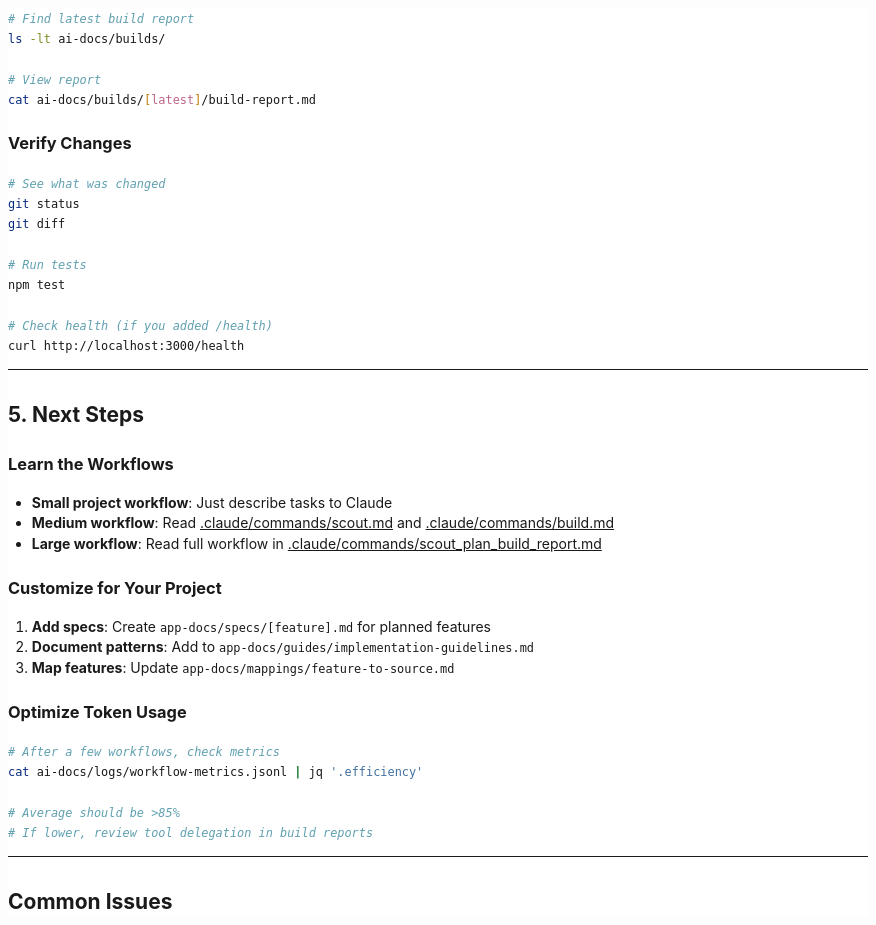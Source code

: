 ```bash
# Find latest build report
ls -lt ai-docs/builds/

# View report
cat ai-docs/builds/[latest]/build-report.md
```

### Verify Changes

```bash
# See what was changed
git status
git diff

# Run tests
npm test

# Check health (if you added /health)
curl http://localhost:3000/health
```

---

## 5. Next Steps

### Learn the Workflows

- **Small project workflow**: Just describe tasks to Claude
- **Medium workflow**: Read [.claude/commands/scout.md](.claude/commands/scout.md) and [.claude/commands/build.md](.claude/commands/build.md)
- **Large workflow**: Read full workflow in [.claude/commands/scout_plan_build_report.md](.claude/commands/scout_plan_build_report.md)

### Customize for Your Project

1. **Add specs**: Create `app-docs/specs/[feature].md` for planned features
2. **Document patterns**: Add to `app-docs/guides/implementation-guidelines.md`
3. **Map features**: Update `app-docs/mappings/feature-to-source.md`

### Optimize Token Usage

```bash
# After a few workflows, check metrics
cat ai-docs/logs/workflow-metrics.jsonl | jq '.efficiency'

# Average should be >85%
# If lower, review tool delegation in build reports
```

---

## Common Issues
